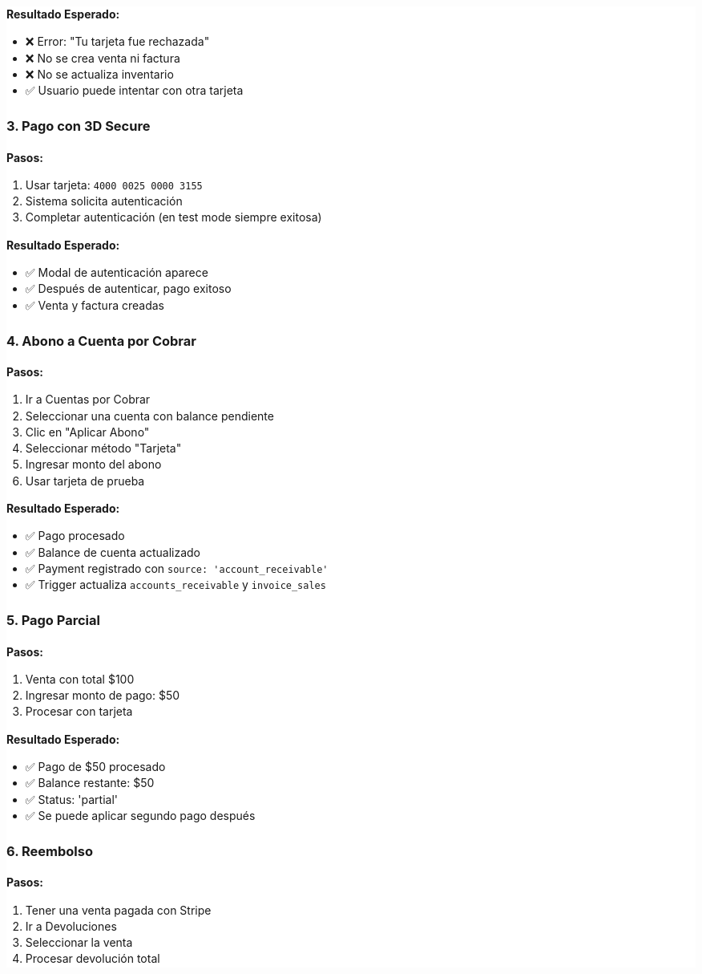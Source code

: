 **Resultado Esperado:**
- ❌ Error: "Tu tarjeta fue rechazada"
- ❌ No se crea venta ni factura
- ❌ No se actualiza inventario
- ✅ Usuario puede intentar con otra tarjeta

### 3. Pago con 3D Secure

**Pasos:**
1. Usar tarjeta: `4000 0025 0000 3155`
2. Sistema solicita autenticación
3. Completar autenticación (en test mode siempre exitosa)

**Resultado Esperado:**
- ✅ Modal de autenticación aparece
- ✅ Después de autenticar, pago exitoso
- ✅ Venta y factura creadas

### 4. Abono a Cuenta por Cobrar

**Pasos:**
1. Ir a Cuentas por Cobrar
2. Seleccionar una cuenta con balance pendiente
3. Clic en "Aplicar Abono"
4. Seleccionar método "Tarjeta"
5. Ingresar monto del abono
6. Usar tarjeta de prueba

**Resultado Esperado:**
- ✅ Pago procesado
- ✅ Balance de cuenta actualizado
- ✅ Payment registrado con `source: 'account_receivable'`
- ✅ Trigger actualiza `accounts_receivable` y `invoice_sales`

### 5. Pago Parcial

**Pasos:**
1. Venta con total $100
2. Ingresar monto de pago: $50
3. Procesar con tarjeta

**Resultado Esperado:**
- ✅ Pago de $50 procesado
- ✅ Balance restante: $50
- ✅ Status: 'partial'
- ✅ Se puede aplicar segundo pago después

### 6. Reembolso

**Pasos:**
1. Tener una venta pagada con Stripe
2. Ir a Devoluciones
3. Seleccionar la venta
4. Procesar devolución total
